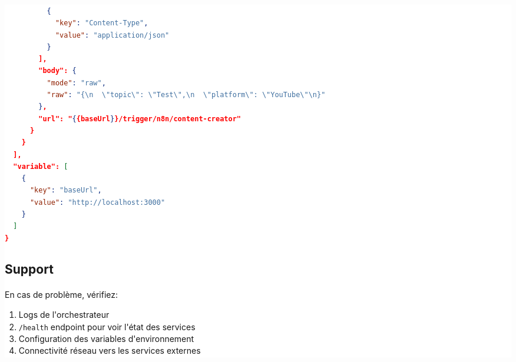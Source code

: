 ```json
          {
            "key": "Content-Type",
            "value": "application/json"
          }
        ],
        "body": {
          "mode": "raw",
          "raw": "{\n  \"topic\": \"Test\",\n  \"platform\": \"YouTube\"\n}"
        },
        "url": "{{baseUrl}}/trigger/n8n/content-creator"
      }
    }
  ],
  "variable": [
    {
      "key": "baseUrl",
      "value": "http://localhost:3000"
    }
  ]
}
```

## Support

En cas de problème, vérifiez:
1. Logs de l'orchestrateur
2. `/health` endpoint pour voir l'état des services
3. Configuration des variables d'environnement
4. Connectivité réseau vers les services externes

